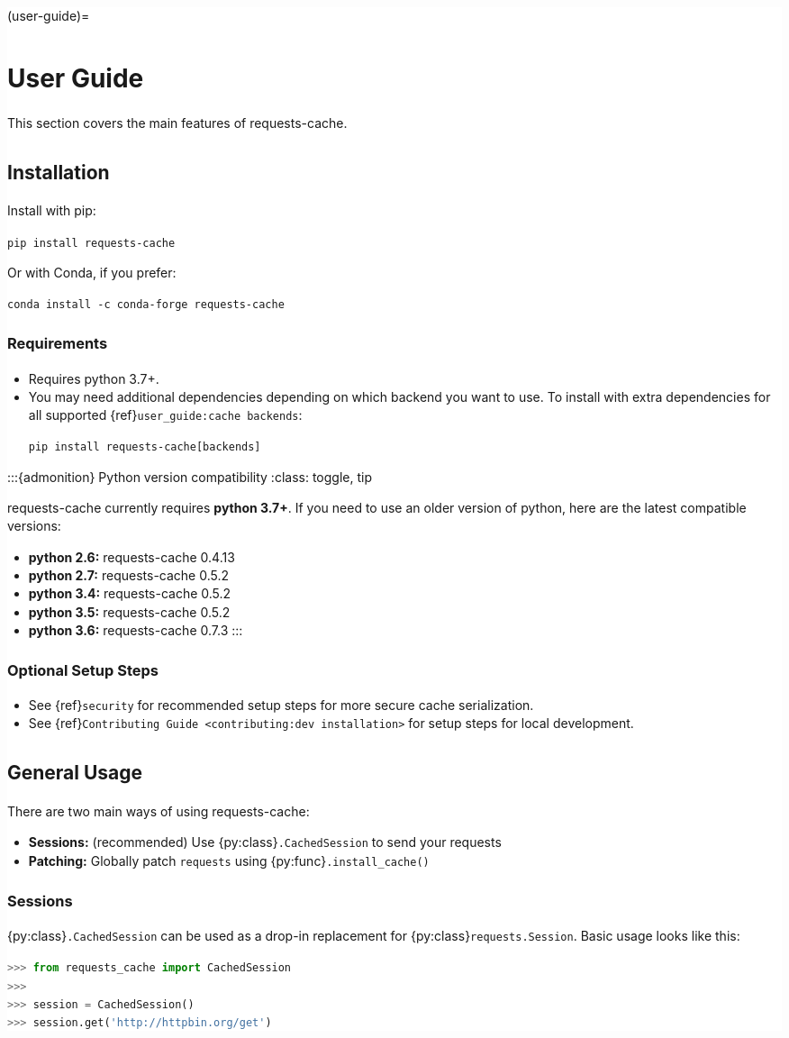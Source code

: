 (user-guide)=
# User Guide
This section covers the main features of requests-cache.

## Installation
Install with pip:
```
pip install requests-cache
```

Or with Conda, if you prefer:
```
conda install -c conda-forge requests-cache
```

### Requirements
- Requires python 3.7+.
- You may need additional dependencies depending on which backend you want to use. To install with
  extra dependencies for all supported {ref}`user_guide:cache backends`:
  ```
  pip install requests-cache[backends]
  ```

:::{admonition} Python version compatibility
:class: toggle, tip

requests-cache currently requires **python 3.7+**. If you need to use an older version
of python, here are the latest compatible versions:

* **python 2.6:** requests-cache 0.4.13
* **python 2.7:** requests-cache 0.5.2
* **python 3.4:** requests-cache 0.5.2
* **python 3.5:** requests-cache 0.5.2
* **python 3.6:** requests-cache 0.7.3
:::

### Optional Setup Steps
- See {ref}`security` for recommended setup steps for more secure cache serialization.
- See {ref}`Contributing Guide <contributing:dev installation>` for setup steps for local development.

## General Usage
There are two main ways of using requests-cache:
- **Sessions:** (recommended) Use {py:class}`.CachedSession` to send your requests
- **Patching:** Globally patch `requests` using {py:func}`.install_cache()`

### Sessions
{py:class}`.CachedSession` can be used as a drop-in replacement for {py:class}`requests.Session`.
Basic usage looks like this:
```python
>>> from requests_cache import CachedSession
>>>
>>> session = CachedSession()
>>> session.get('http://httpbin.org/get')
```
